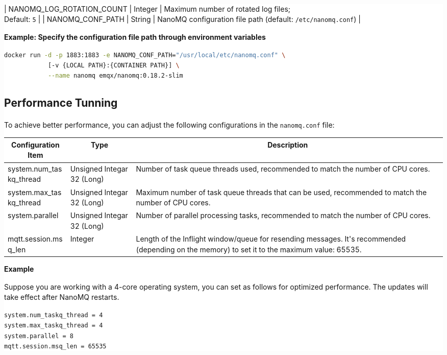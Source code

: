 | NANOMQ_LOG_ROTATION_COUNT       | Integer   | Maximum number of rotated log files;<br />Default: `5`       |
| NANOMQ_CONF_PATH                | String    | NanoMQ configuration file path (default: `/etc/nanomq.conf`) |

**Example: Specify the configuration file path through environment variables**

```bash
docker run -d -p 1883:1883 -e NANOMQ_CONF_PATH="/usr/local/etc/nanomq.conf" \
            [-v {LOCAL PATH}:{CONTAINER PATH}] \
            --name nanomq emqx/nanomq:0.18.2-slim
```

## Performance Tunning

To achieve better performance, you can adjust the following configurations in the `nanomq.conf` file:

| Configuration Item      | Type    | Description                                                  |
| ----------------------- | ------- | ------------------------------------------------------------ |
| system.num_taskq_thread | Unsigned Integar 32 (Long) | Number of task queue threads used, recommended to match the number of CPU cores. |
| system.max_taskq_thread | Unsigned Integar 32 (Long) | Maximum number of task queue threads that can be used, recommended to match the number of CPU cores. |
| system.parallel         | Unsigned Integar 32 (Long) | Number of parallel processing tasks, recommended to match the number of CPU cores. |
| mqtt.session.msq_len    | Integer | Length of the Inflight window/queue for resending messages. It's recommended (depending on the memory) to set it to the maximum value: 65535. |

**Example**

Suppose you are working with a 4-core operating system, you can set as follows for optimized performance. The updates will take effect after NanoMQ restarts.

```bash
system.num_taskq_thread = 4
system.max_taskq_thread = 4
system.parallel = 8
mqtt.session.msq_len = 65535
```



[^*]: AWS bridging is currently unavailable with Docker deployment. To use AWS bridging, please [build NanoMQ from the source code](./build-options.md).